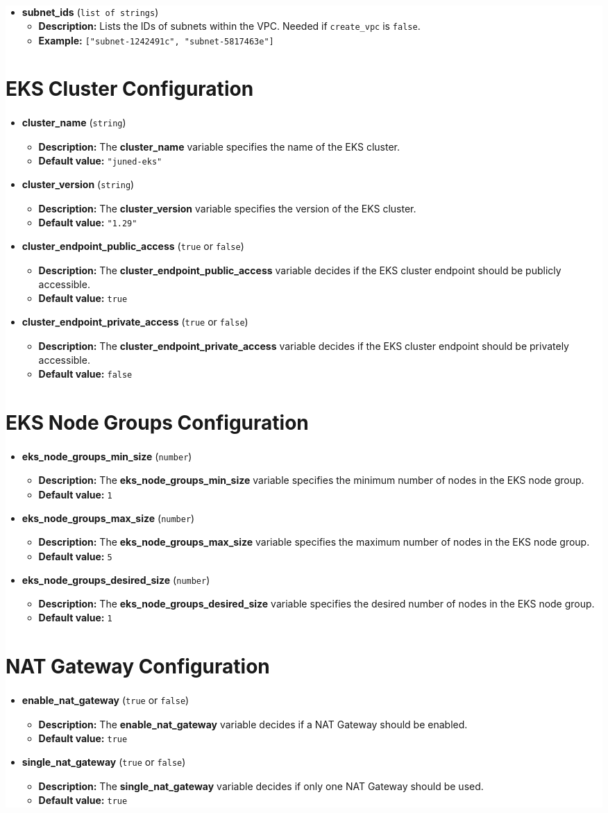 - **subnet_ids** (`list of strings`)
  - **Description:** Lists the IDs of subnets within the VPC. Needed if `create_vpc` is `false`.
  - **Example:** `["subnet-1242491c", "subnet-5817463e"]`

# EKS Cluster Configuration

- **cluster_name** (`string`)
  - **Description:** The **cluster_name** variable specifies the name of the EKS cluster.
  - **Default value:** `"juned-eks"`

- **cluster_version** (`string`)
  - **Description:** The **cluster_version** variable specifies the version of the EKS cluster.
  - **Default value:** `"1.29"`

- **cluster_endpoint_public_access** (`true` or `false`)
  - **Description:** The **cluster_endpoint_public_access** variable decides if the EKS cluster endpoint should be publicly accessible.
  - **Default value:** `true`

- **cluster_endpoint_private_access** (`true` or `false`)
  - **Description:** The **cluster_endpoint_private_access** variable decides if the EKS cluster endpoint should be privately accessible.
  - **Default value:** `false`

# EKS Node Groups Configuration

- **eks_node_groups_min_size** (`number`)
  - **Description:** The **eks_node_groups_min_size** variable specifies the minimum number of nodes in the EKS node group.
  - **Default value:** `1`

- **eks_node_groups_max_size** (`number`)
  - **Description:** The **eks_node_groups_max_size** variable specifies the maximum number of nodes in the EKS node group.
  - **Default value:** `5`

- **eks_node_groups_desired_size** (`number`)
  - **Description:** The **eks_node_groups_desired_size** variable specifies the desired number of nodes in the EKS node group.
  - **Default value:** `1`

# NAT Gateway Configuration

- **enable_nat_gateway** (`true` or `false`)
  - **Description:** The **enable_nat_gateway** variable decides if a NAT Gateway should be enabled.
  - **Default value:** `true`

- **single_nat_gateway** (`true` or `false`)
  - **Description:** The **single_nat_gateway** variable decides if only one NAT Gateway should be used.
  - **Default value:** `true`
